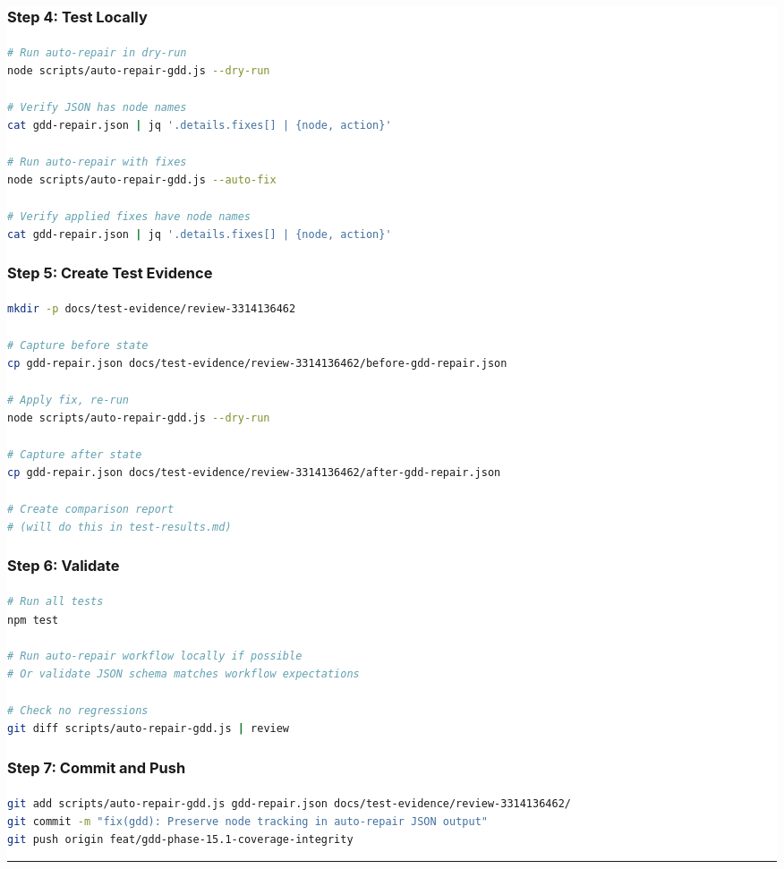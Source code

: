 ### Step 4: Test Locally

```bash
# Run auto-repair in dry-run
node scripts/auto-repair-gdd.js --dry-run

# Verify JSON has node names
cat gdd-repair.json | jq '.details.fixes[] | {node, action}'

# Run auto-repair with fixes
node scripts/auto-repair-gdd.js --auto-fix

# Verify applied fixes have node names
cat gdd-repair.json | jq '.details.fixes[] | {node, action}'
```

### Step 5: Create Test Evidence

```bash
mkdir -p docs/test-evidence/review-3314136462

# Capture before state
cp gdd-repair.json docs/test-evidence/review-3314136462/before-gdd-repair.json

# Apply fix, re-run
node scripts/auto-repair-gdd.js --dry-run

# Capture after state
cp gdd-repair.json docs/test-evidence/review-3314136462/after-gdd-repair.json

# Create comparison report
# (will do this in test-results.md)
```

### Step 6: Validate

```bash
# Run all tests
npm test

# Run auto-repair workflow locally if possible
# Or validate JSON schema matches workflow expectations

# Check no regressions
git diff scripts/auto-repair-gdd.js | review
```

### Step 7: Commit and Push

```bash
git add scripts/auto-repair-gdd.js gdd-repair.json docs/test-evidence/review-3314136462/
git commit -m "fix(gdd): Preserve node tracking in auto-repair JSON output"
git push origin feat/gdd-phase-15.1-coverage-integrity
```

---